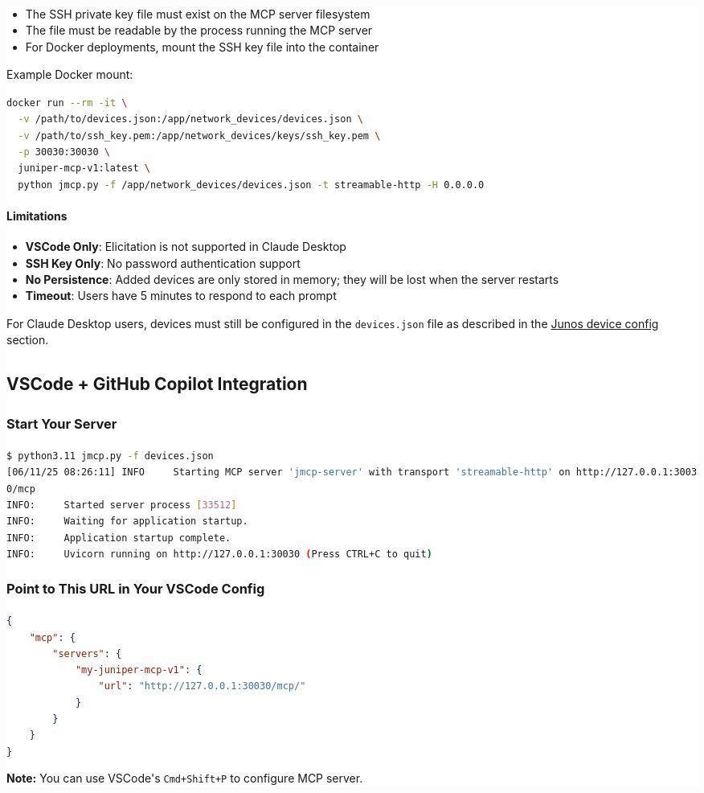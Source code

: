 - The SSH private key file must exist on the MCP server filesystem
- The file must be readable by the process running the MCP server
- For Docker deployments, mount the SSH key file into the container

Example Docker mount:
```bash
docker run --rm -it \
  -v /path/to/devices.json:/app/network_devices/devices.json \
  -v /path/to/ssh_key.pem:/app/network_devices/keys/ssh_key.pem \
  -p 30030:30030 \
  juniper-mcp-v1:latest \
  python jmcp.py -f /app/network_devices/devices.json -t streamable-http -H 0.0.0.0
```

#### Limitations

- **VSCode Only**: Elicitation is not supported in Claude Desktop
- **SSH Key Only**: No password authentication support
- **No Persistence**: Added devices are only stored in memory; they will be lost when the server restarts
- **Timeout**: Users have 5 minutes to respond to each prompt

For Claude Desktop users, devices must still be configured in the `devices.json` file as described in the [Junos device config](#junos-device-config) section.

## VSCode + GitHub Copilot Integration

### Start Your Server

```bash
$ python3.11 jmcp.py -f devices.json
[06/11/25 08:26:11] INFO     Starting MCP server 'jmcp-server' with transport 'streamable-http' on http://127.0.0.1:30030/mcp
INFO:     Started server process [33512]
INFO:     Waiting for application startup.
INFO:     Application startup complete.
INFO:     Uvicorn running on http://127.0.0.1:30030 (Press CTRL+C to quit)
```

### Point to This URL in Your VSCode Config

```json
{
    "mcp": {
        "servers": {
            "my-juniper-mcp-v1": {
                "url": "http://127.0.0.1:30030/mcp/"
            }
        }
    }
}
```

**Note:** You can use VSCode's `Cmd+Shift+P` to configure MCP server.
